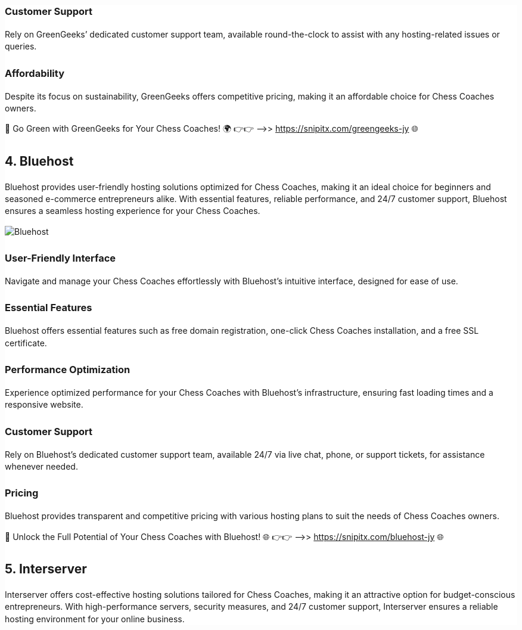 ### Customer Support
Rely on GreenGeeks’ dedicated customer support team, available round-the-clock to assist with any hosting-related issues or queries.

### Affordability
Despite its focus on sustainability, GreenGeeks offers competitive pricing, making it an affordable choice for Chess Coaches owners.

🌿 Go Green with GreenGeeks for Your Chess Coaches! 🌍
👉👉 -->> https://snipitx.com/greengeeks-jy 🌐

## 4. Bluehost

Bluehost provides user-friendly hosting solutions optimized for Chess Coaches, making it an ideal choice for beginners and seasoned e-commerce entrepreneurs alike. With essential features, reliable performance, and 24/7 customer support, Bluehost ensures a seamless hosting experience for your Chess Coaches.

![Bluehost](https://i.imgur.com/PasFF9E.jpeg "Bluehost Hosting")

### User-Friendly Interface
Navigate and manage your Chess Coaches effortlessly with Bluehost’s intuitive interface, designed for ease of use.

### Essential Features
Bluehost offers essential features such as free domain registration, one-click Chess Coaches installation, and a free SSL certificate.

### Performance Optimization
Experience optimized performance for your Chess Coaches with Bluehost’s infrastructure, ensuring fast loading times and a responsive website.

### Customer Support
Rely on Bluehost’s dedicated customer support team, available 24/7 via live chat, phone, or support tickets, for assistance whenever needed.

### Pricing
Bluehost provides transparent and competitive pricing with various hosting plans to suit the needs of Chess Coaches owners.

🚀 Unlock the Full Potential of Your Chess Coaches with Bluehost! 🌐
👉👉 -->> https://snipitx.com/bluehost-jy 🌐

## 5. Interserver

Interserver offers cost-effective hosting solutions tailored for Chess Coaches, making it an attractive option for budget-conscious entrepreneurs. With high-performance servers, security measures, and 24/7 customer support, Interserver ensures a reliable hosting environment for your online business.
